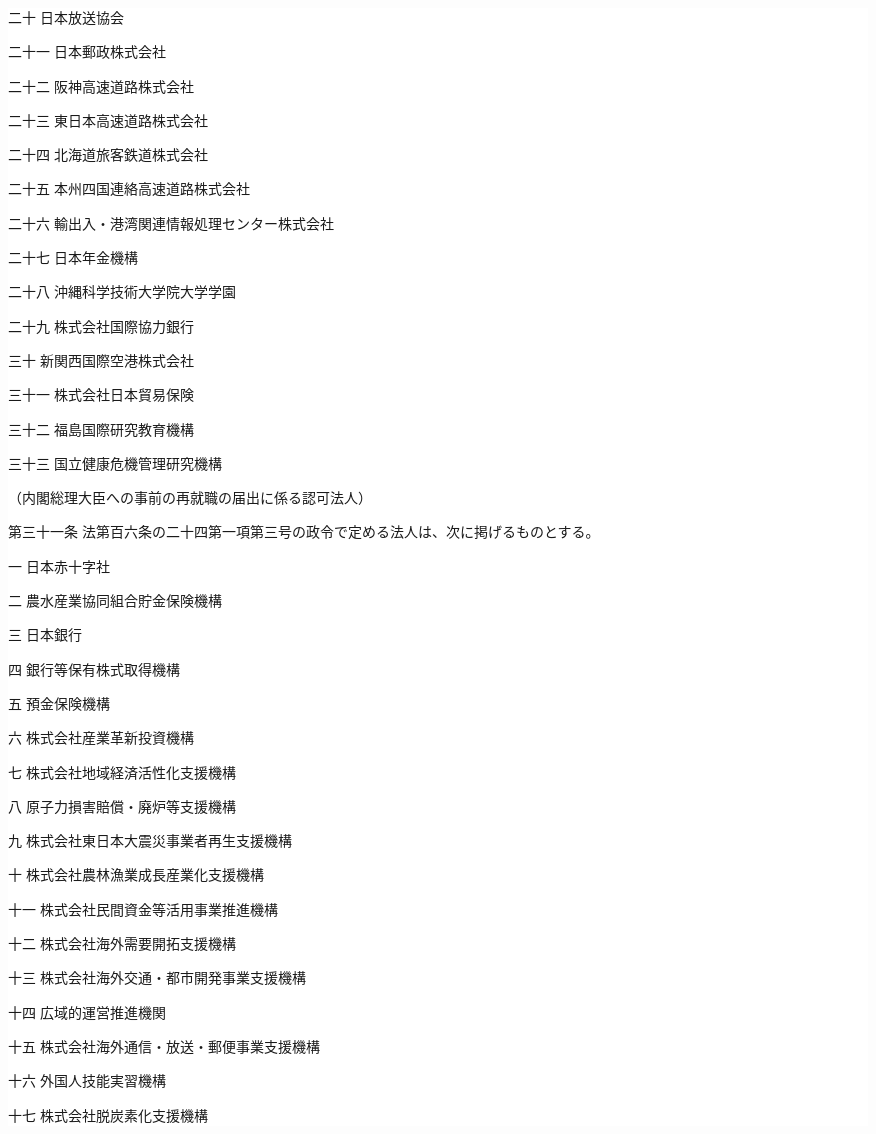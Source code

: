 二十 日本放送協会

二十一 日本郵政株式会社

二十二 阪神高速道路株式会社

二十三 東日本高速道路株式会社

二十四 北海道旅客鉄道株式会社

二十五 本州四国連絡高速道路株式会社

二十六 輸出入・港湾関連情報処理センター株式会社

二十七 日本年金機構

二十八 沖縄科学技術大学院大学学園

二十九 株式会社国際協力銀行

三十 新関西国際空港株式会社

三十一 株式会社日本貿易保険

三十二 福島国際研究教育機構

三十三 国立健康危機管理研究機構

（内閣総理大臣への事前の再就職の届出に係る認可法人）

第三十一条 法第百六条の二十四第一項第三号の政令で定める法人は、次に掲げるものとする。

一 日本赤十字社

二 農水産業協同組合貯金保険機構

三 日本銀行

四 銀行等保有株式取得機構

五 預金保険機構

六 株式会社産業革新投資機構

七 株式会社地域経済活性化支援機構

八 原子力損害賠償・廃炉等支援機構

九 株式会社東日本大震災事業者再生支援機構

十 株式会社農林漁業成長産業化支援機構

十一 株式会社民間資金等活用事業推進機構

十二 株式会社海外需要開拓支援機構

十三 株式会社海外交通・都市開発事業支援機構

十四 広域的運営推進機関

十五 株式会社海外通信・放送・郵便事業支援機構

十六 外国人技能実習機構

十七 株式会社脱炭素化支援機構

